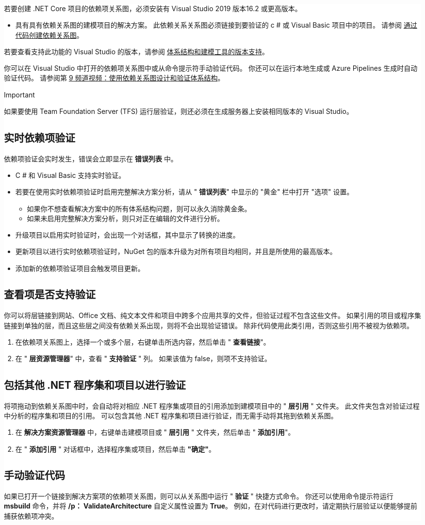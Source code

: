   若要创建 .NET Core 项目的依赖项关系图，必须安装有 Visual Studio 2019 版本16.2 或更高版本。

- 具有具有依赖关系图的建模项目的解决方案。 此依赖关系关系图必须链接到要验证的 c # 或 Visual Basic 项目中的项目。 请参阅 [通过代码创建依赖关系图](../modeling/create-layer-diagrams-from-your-code.md)。

若要查看支持此功能的 Visual Studio 的版本，请参阅 [体系结构和建模工具的版本支持](../modeling/what-s-new-for-design-in-visual-studio.md#VersionSupport)。

你可以在 Visual Studio 中打开的依赖项关系图中或从命令提示符手动验证代码。 你还可以在运行本地生成或 Azure Pipelines 生成时自动验证代码。 请参阅第 [9 频道视频：使用依赖关系图设计和验证体系结构](https://channel9.msdn.com/Series/Visual-Studio-2012-Premium-and-Ultimate-Overview/Visual-Studio-Ultimate-2012-Using-layer-diagrams-to-design-and-validate-your-architecture)。

> [!IMPORTANT]
> 如果要使用 Team Foundation Server (TFS) 运行层验证，则还必须在生成服务器上安装相同版本的 Visual Studio。

## <a name="live-dependency-validation"></a>实时依赖项验证

依赖项验证会实时发生，错误会立即显示在 **错误列表** 中。

* C # 和 Visual Basic 支持实时验证。

* 若要在使用实时依赖项验证时启用完整解决方案分析，请从 " **错误列表**" 中显示的 "黄金" 栏中打开 "选项" 设置。

  - 如果你不想查看解决方案中的所有体系结构问题，则可以永久消除黄金条。
  - 如果未启用完整解决方案分析，则只对正在编辑的文件进行分析。

* 升级项目以启用实时验证时，会出现一个对话框，其中显示了转换的进度。

* 更新项目以进行实时依赖项验证时，NuGet 包的版本升级为对所有项目均相同，并且是所使用的最高版本。

* 添加新的依赖项验证项目会触发项目更新。

## <a name="see-if-an-item-supports-validation"></a>查看项是否支持验证

你可以将层链接到网站、Office 文档、纯文本文件和项目中跨多个应用共享的文件，但验证过程不包含这些文件。 如果引用的项目或程序集链接到单独的层，而且这些层之间没有依赖关系出现，则将不会出现验证错误。 除非代码使用此类引用，否则这些引用不被视为依赖项。

1. 在依赖项关系图上，选择一个或多个层，右键单击所选内容，然后单击 " **查看链接**"。

2. 在 " **层资源管理器**" 中，查看 " **支持验证** " 列。 如果该值为 false，则项不支持验证。

## <a name="include-other-net-assemblies-and-projects-for-validation"></a>包括其他 .NET 程序集和项目以进行验证

将项拖动到依赖关系图中时，会自动将对相应 .NET 程序集或项目的引用添加到建模项目中的 " **层引用** " 文件夹。 此文件夹包含对验证过程中分析的程序集和项目的引用。 可以包含其他 .NET 程序集和项目进行验证，而无需手动将其拖到依赖关系图。

1. 在 **解决方案资源管理器** 中，右键单击建模项目或 " **层引用** " 文件夹，然后单击 " **添加引用**"。

2. 在 " **添加引用** " 对话框中，选择程序集或项目，然后单击 **"确定"**。

## <a name="validate-code-manually"></a>手动验证代码

如果已打开一个链接到解决方案项的依赖项关系图，则可以从关系图中运行 " **验证** " 快捷方式命令。 你还可以使用命令提示符运行 **msbuild** 命令，并将 **/p： ValidateArchitecture** 自定义属性设置为 **True**。 例如，在对代码进行更改时，请定期执行层验证以便能够提前捕获依赖项冲突。
